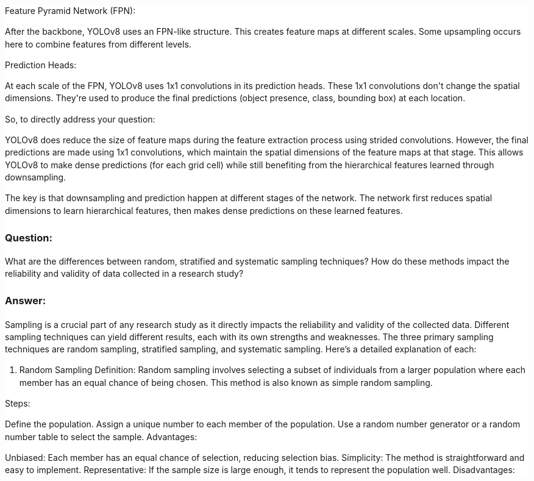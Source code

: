 
Feature Pyramid Network (FPN):

After the backbone, YOLOv8 uses an FPN-like structure.
This creates feature maps at different scales.
Some upsampling occurs here to combine features from different levels.


Prediction Heads:

At each scale of the FPN, YOLOv8 uses 1x1 convolutions in its prediction heads.
These 1x1 convolutions don't change the spatial dimensions.
They're used to produce the final predictions (object presence, class, bounding box) at each location.



So, to directly address your question:

YOLOv8 does reduce the size of feature maps during the feature extraction process using strided convolutions.
However, the final predictions are made using 1x1 convolutions, which maintain the spatial dimensions of the feature maps at that stage.
This allows YOLOv8 to make dense predictions (for each grid cell) while still benefiting from the hierarchical features learned through downsampling.

The key is that downsampling and prediction happen at different stages of the network. The network first reduces spatial dimensions to learn hierarchical features, then makes dense predictions on these learned features.


### Question:

What are the differences between random, stratified and systematic sampling techniques? How do these methods impact the reliability and validity of data collected in a research study?

### Answer:

Sampling is a crucial part of any research study as it directly impacts the reliability and validity of the collected data. Different sampling techniques can yield different results, each with its own strengths and weaknesses. The three primary sampling techniques are random sampling, stratified sampling, and systematic sampling. Here’s a detailed explanation of each:

1. Random Sampling
Definition:
Random sampling involves selecting a subset of individuals from a larger population where each member has an equal chance of being chosen. This method is also known as simple random sampling.

Steps:

Define the population.
Assign a unique number to each member of the population.
Use a random number generator or a random number table to select the sample.
Advantages:

Unbiased: Each member has an equal chance of selection, reducing selection bias.
Simplicity: The method is straightforward and easy to implement.
Representative: If the sample size is large enough, it tends to represent the population well.
Disadvantages:
